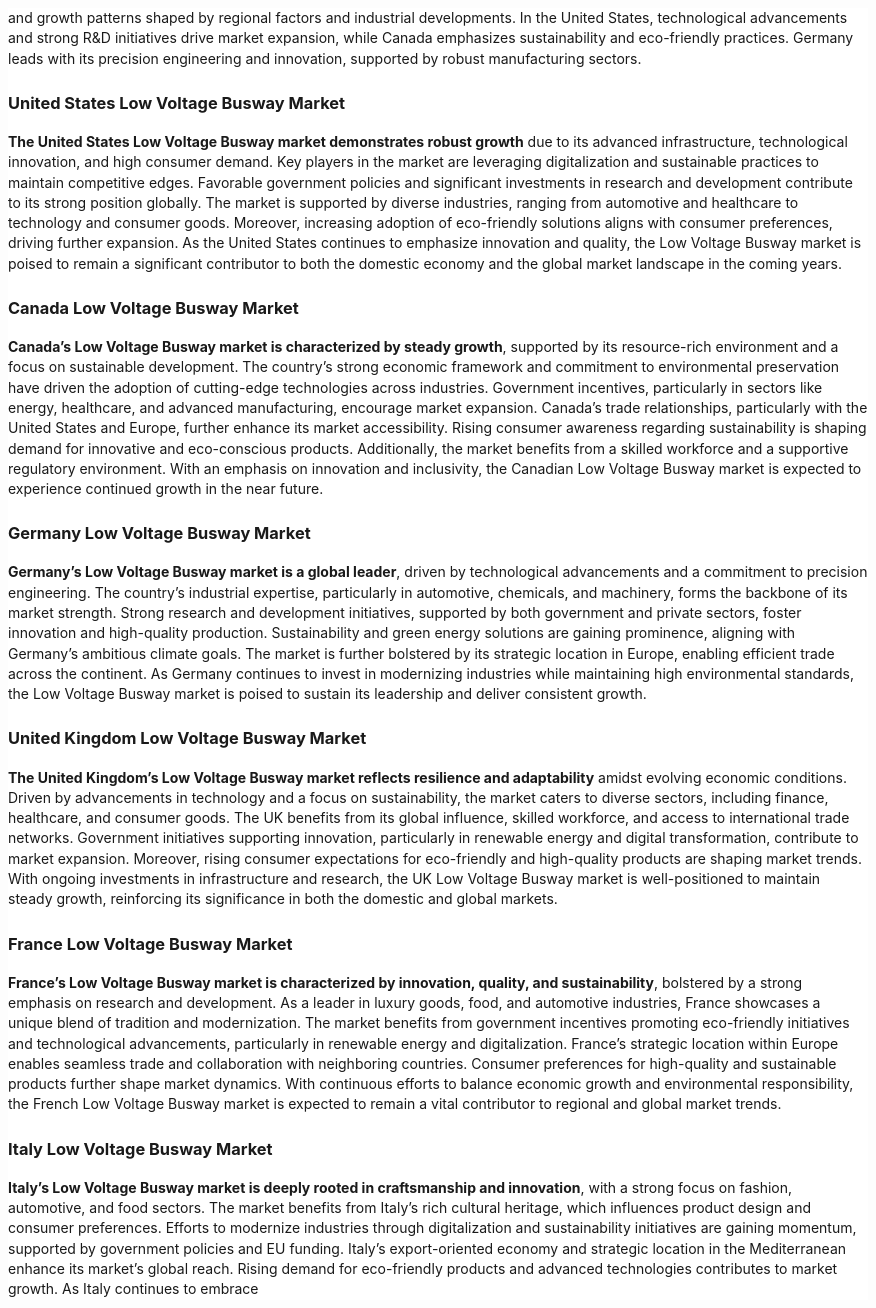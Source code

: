 and growth patterns shaped by regional factors and industrial developments. In the United States, technological advancements and strong R&amp;D initiatives drive market expansion, while Canada emphasizes sustainability and eco-friendly practices. Germany leads with its precision engineering and innovation, supported by robust manufacturing sectors.</span></em></p></blockquote><h3><strong>United States Low Voltage Busway Market</strong></h3><p><strong>The United States Low Voltage Busway market demonstrates robust growth</strong> due to its advanced infrastructure, technological innovation, and high consumer demand. Key players in the market are leveraging digitalization and sustainable practices to maintain competitive edges. Favorable government policies and significant investments in research and development contribute to its strong position globally. The market is supported by diverse industries, ranging from automotive and healthcare to technology and consumer goods. Moreover, increasing adoption of eco-friendly solutions aligns with consumer preferences, driving further expansion. As the United States continues to emphasize innovation and quality, the Low Voltage Busway market is poised to remain a significant contributor to both the domestic economy and the global market landscape in the coming years.</p><h3><strong>Canada Low Voltage Busway Market</strong></h3><p><strong>Canada&rsquo;s Low Voltage Busway market is characterized by steady growth</strong>, supported by its resource-rich environment and a focus on sustainable development. The country&rsquo;s strong economic framework and commitment to environmental preservation have driven the adoption of cutting-edge technologies across industries. Government incentives, particularly in sectors like energy, healthcare, and advanced manufacturing, encourage market expansion. Canada&rsquo;s trade relationships, particularly with the United States and Europe, further enhance its market accessibility. Rising consumer awareness regarding sustainability is shaping demand for innovative and eco-conscious products. Additionally, the market benefits from a skilled workforce and a supportive regulatory environment. With an emphasis on innovation and inclusivity, the Canadian Low Voltage Busway market is expected to experience continued growth in the near future.</p><h3><strong>Germany Low Voltage Busway Market</strong></h3><p><strong>Germany&rsquo;s Low Voltage Busway market is a global leader</strong>, driven by technological advancements and a commitment to precision engineering. The country&rsquo;s industrial expertise, particularly in automotive, chemicals, and machinery, forms the backbone of its market strength. Strong research and development initiatives, supported by both government and private sectors, foster innovation and high-quality production. Sustainability and green energy solutions are gaining prominence, aligning with Germany&rsquo;s ambitious climate goals. The market is further bolstered by its strategic location in Europe, enabling efficient trade across the continent. As Germany continues to invest in modernizing industries while maintaining high environmental standards, the Low Voltage Busway market is poised to sustain its leadership and deliver consistent growth.</p><h3><strong>United Kingdom Low Voltage Busway Market</strong></h3><p><strong>The United Kingdom&rsquo;s Low Voltage Busway market reflects resilience and adaptability</strong> amidst evolving economic conditions. Driven by advancements in technology and a focus on sustainability, the market caters to diverse sectors, including finance, healthcare, and consumer goods. The UK benefits from its global influence, skilled workforce, and access to international trade networks. Government initiatives supporting innovation, particularly in renewable energy and digital transformation, contribute to market expansion. Moreover, rising consumer expectations for eco-friendly and high-quality products are shaping market trends. With ongoing investments in infrastructure and research, the UK Low Voltage Busway market is well-positioned to maintain steady growth, reinforcing its significance in both the domestic and global markets.</p><h3><strong>France Low Voltage Busway Market</strong></h3><p><strong>France&rsquo;s Low Voltage Busway market is characterized by innovation, quality, and sustainability</strong>, bolstered by a strong emphasis on research and development. As a leader in luxury goods, food, and automotive industries, France showcases a unique blend of tradition and modernization. The market benefits from government incentives promoting eco-friendly initiatives and technological advancements, particularly in renewable energy and digitalization. France&rsquo;s strategic location within Europe enables seamless trade and collaboration with neighboring countries. Consumer preferences for high-quality and sustainable products further shape market dynamics. With continuous efforts to balance economic growth and environmental responsibility, the French Low Voltage Busway market is expected to remain a vital contributor to regional and global market trends.</p><h3><strong>Italy Low Voltage Busway Market</strong></h3><p><strong>Italy&rsquo;s Low Voltage Busway market is deeply rooted in craftsmanship and innovation</strong>, with a strong focus on fashion, automotive, and food sectors. The market benefits from Italy&rsquo;s rich cultural heritage, which influences product design and consumer preferences. Efforts to modernize industries through digitalization and sustainability initiatives are gaining momentum, supported by government policies and EU funding. Italy&rsquo;s export-oriented economy and strategic location in the Mediterranean enhance its market&rsquo;s global reach. Rising demand for eco-friendly products and advanced technologies contributes to market growth. As Italy continues to embrace